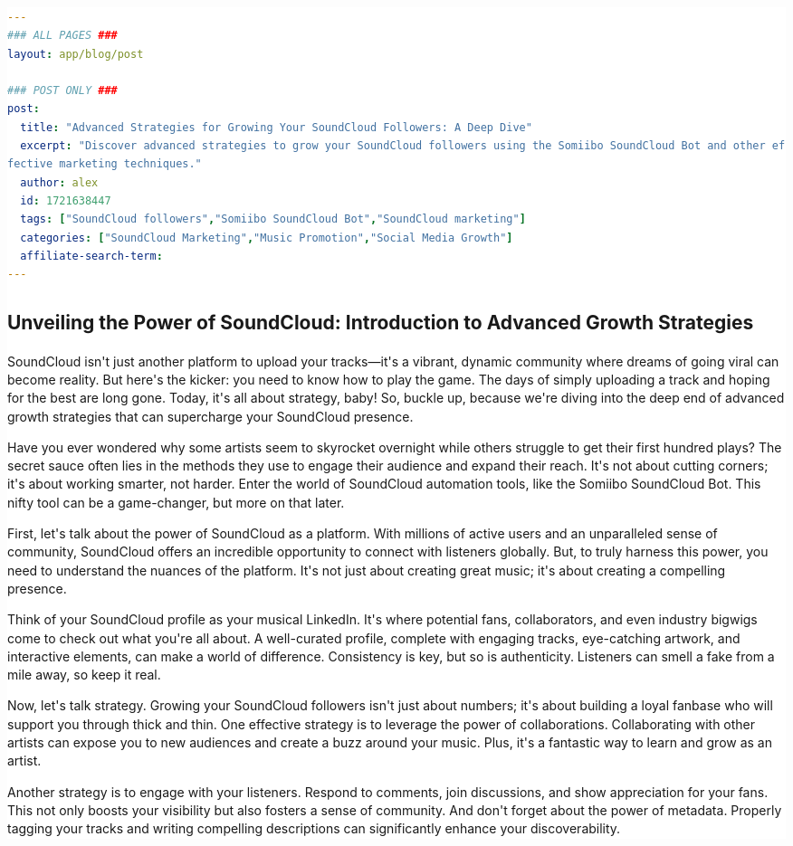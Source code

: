 ```yaml
---
### ALL PAGES ###
layout: app/blog/post

### POST ONLY ###
post:
  title: "Advanced Strategies for Growing Your SoundCloud Followers: A Deep Dive"
  excerpt: "Discover advanced strategies to grow your SoundCloud followers using the Somiibo SoundCloud Bot and other effective marketing techniques."
  author: alex
  id: 1721638447
  tags: ["SoundCloud followers","Somiibo SoundCloud Bot","SoundCloud marketing"]
  categories: ["SoundCloud Marketing","Music Promotion","Social Media Growth"]
  affiliate-search-term: 
---
```


## Unveiling the Power of SoundCloud: Introduction to Advanced Growth Strategies

SoundCloud isn't just another platform to upload your tracks—it's a vibrant, dynamic community where dreams of going viral can become reality. But here's the kicker: you need to know how to play the game. The days of simply uploading a track and hoping for the best are long gone. Today, it's all about strategy, baby! So, buckle up, because we're diving into the deep end of advanced growth strategies that can supercharge your SoundCloud presence.

Have you ever wondered why some artists seem to skyrocket overnight while others struggle to get their first hundred plays? The secret sauce often lies in the methods they use to engage their audience and expand their reach. It's not about cutting corners; it's about working smarter, not harder. Enter the world of SoundCloud automation tools, like the Somiibo SoundCloud Bot. This nifty tool can be a game-changer, but more on that later.

First, let's talk about the power of SoundCloud as a platform. With millions of active users and an unparalleled sense of community, SoundCloud offers an incredible opportunity to connect with listeners globally. But, to truly harness this power, you need to understand the nuances of the platform. It's not just about creating great music; it's about creating a compelling presence.

Think of your SoundCloud profile as your musical LinkedIn. It's where potential fans, collaborators, and even industry bigwigs come to check out what you're all about. A well-curated profile, complete with engaging tracks, eye-catching artwork, and interactive elements, can make a world of difference. Consistency is key, but so is authenticity. Listeners can smell a fake from a mile away, so keep it real.

Now, let's talk strategy. Growing your SoundCloud followers isn't just about numbers; it's about building a loyal fanbase who will support you through thick and thin. One effective strategy is to leverage the power of collaborations. Collaborating with other artists can expose you to new audiences and create a buzz around your music. Plus, it's a fantastic way to learn and grow as an artist.

Another strategy is to engage with your listeners. Respond to comments, join discussions, and show appreciation for your fans. This not only boosts your visibility but also fosters a sense of community. And don't forget about the power of metadata. Properly tagging your tracks and writing compelling descriptions can significantly enhance your discoverability.
